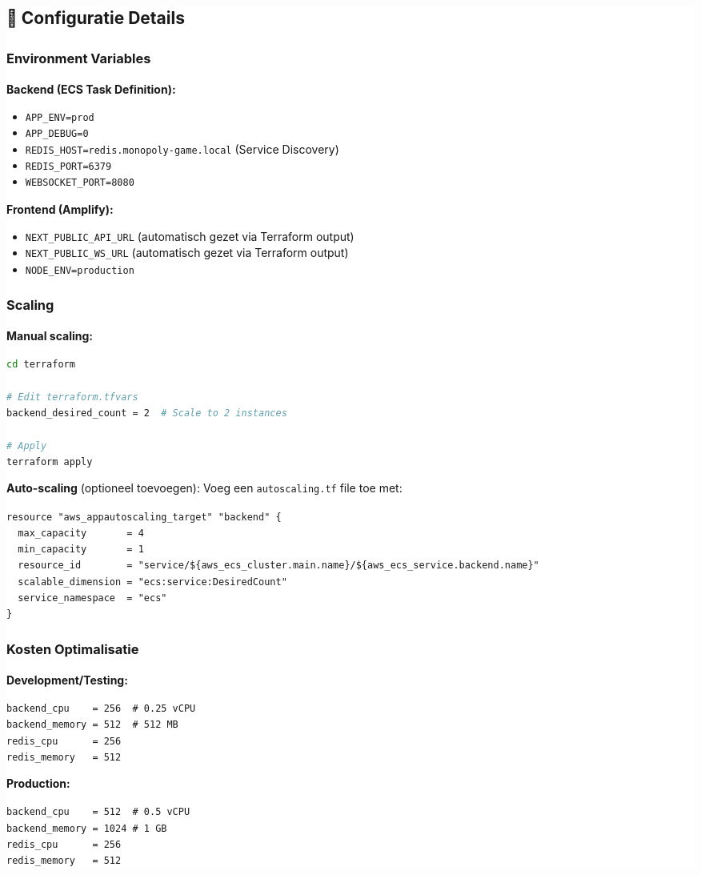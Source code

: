 ## 🔧 Configuratie Details

### Environment Variables

**Backend (ECS Task Definition):**
- `APP_ENV=prod`
- `APP_DEBUG=0`
- `REDIS_HOST=redis.monopoly-game.local` (Service Discovery)
- `REDIS_PORT=6379`
- `WEBSOCKET_PORT=8080`

**Frontend (Amplify):**
- `NEXT_PUBLIC_API_URL` (automatisch gezet via Terraform output)
- `NEXT_PUBLIC_WS_URL` (automatisch gezet via Terraform output)
- `NODE_ENV=production`

### Scaling

**Manual scaling:**
```bash
cd terraform

# Edit terraform.tfvars
backend_desired_count = 2  # Scale to 2 instances

# Apply
terraform apply
```

**Auto-scaling** (optioneel toevoegen):
Voeg een `autoscaling.tf` file toe met:
```hcl
resource "aws_appautoscaling_target" "backend" {
  max_capacity       = 4
  min_capacity       = 1
  resource_id        = "service/${aws_ecs_cluster.main.name}/${aws_ecs_service.backend.name}"
  scalable_dimension = "ecs:service:DesiredCount"
  service_namespace  = "ecs"
}
```

### Kosten Optimalisatie

**Development/Testing:**
```hcl
backend_cpu    = 256  # 0.25 vCPU
backend_memory = 512  # 512 MB
redis_cpu      = 256
redis_memory   = 512
```

**Production:**
```hcl
backend_cpu    = 512  # 0.5 vCPU
backend_memory = 1024 # 1 GB
redis_cpu      = 256
redis_memory   = 512
```
